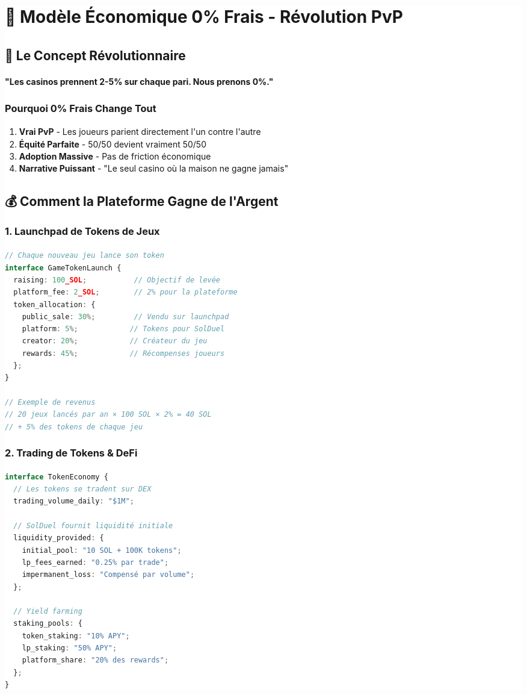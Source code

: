 # 💎 Modèle Économique 0% Frais - Révolution PvP

## 🎯 Le Concept Révolutionnaire

**"Les casinos prennent 2-5% sur chaque pari. Nous prenons 0%."**

### Pourquoi 0% Frais Change Tout

1. **Vrai PvP** - Les joueurs parient directement l'un contre l'autre
2. **Équité Parfaite** - 50/50 devient vraiment 50/50
3. **Adoption Massive** - Pas de friction économique
4. **Narrative Puissant** - "Le seul casino où la maison ne gagne jamais"

## 💰 Comment la Plateforme Gagne de l'Argent

### 1. Launchpad de Tokens de Jeux

```typescript
// Chaque nouveau jeu lance son token
interface GameTokenLaunch {
  raising: 100_SOL;           // Objectif de levée
  platform_fee: 2_SOL;        // 2% pour la plateforme
  token_allocation: {
    public_sale: 30%;         // Vendu sur launchpad
    platform: 5%;            // Tokens pour SolDuel
    creator: 20%;            // Créateur du jeu
    rewards: 45%;            // Récompenses joueurs
  };
}

// Exemple de revenus
// 20 jeux lancés par an × 100 SOL × 2% = 40 SOL
// + 5% des tokens de chaque jeu
```

### 2. Trading de Tokens & DeFi

```typescript
interface TokenEconomy {
  // Les tokens se tradent sur DEX
  trading_volume_daily: "$1M";
  
  // SolDuel fournit liquidité initiale
  liquidity_provided: {
    initial_pool: "10 SOL + 100K tokens";
    lp_fees_earned: "0.25% par trade";
    impermanent_loss: "Compensé par volume";
  };
  
  // Yield farming
  staking_pools: {
    token_staking: "10% APY";
    lp_staking: "50% APY";
    platform_share: "20% des rewards";
  };
}
```
